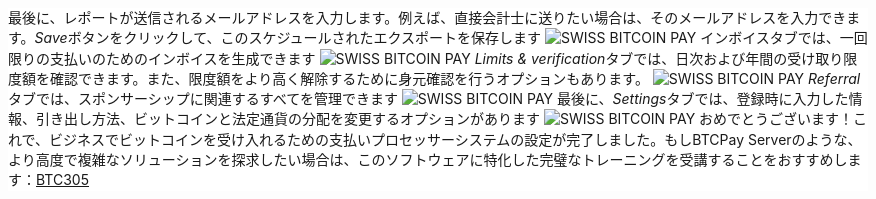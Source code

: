 最後に、レポートが送信されるメールアドレスを入力します。例えば、直接会計士に送りたい場合は、そのメールアドレスを入力できます。*Save*ボタンをクリックして、このスケジュールされたエクスポートを保存します
![SWISS BITCOIN PAY](assets/notext/46.webp)
インボイスタブでは、一回限りの支払いのためのインボイスを生成できます
![SWISS BITCOIN PAY](assets/notext/47.webp)
*Limits & verification*タブでは、日次および年間の受け取り限度額を確認できます。また、限度額をより高く解除するために身元確認を行うオプションもあります。
![SWISS BITCOIN PAY](assets/notext/48.webp)
*Referral*タブでは、スポンサーシップに関連するすべてを管理できます
![SWISS BITCOIN PAY](assets/notext/49.webp)
最後に、*Settings*タブでは、登録時に入力した情報、引き出し方法、ビットコインと法定通貨の分配を変更するオプションがあります
![SWISS BITCOIN PAY](assets/notext/50.webp)
おめでとうございます！これで、ビジネスでビットコインを受け入れるための支払いプロセッサーシステムの設定が完了しました。もしBTCPay Serverのような、より高度で複雑なソリューションを探求したい場合は、このソフトウェアに特化した完璧なトレーニングを受講することをおすすめします：[BTC305](https://planb.network/courses/6fc12131-e464-4515-9d3f-9255365d5fa1)
